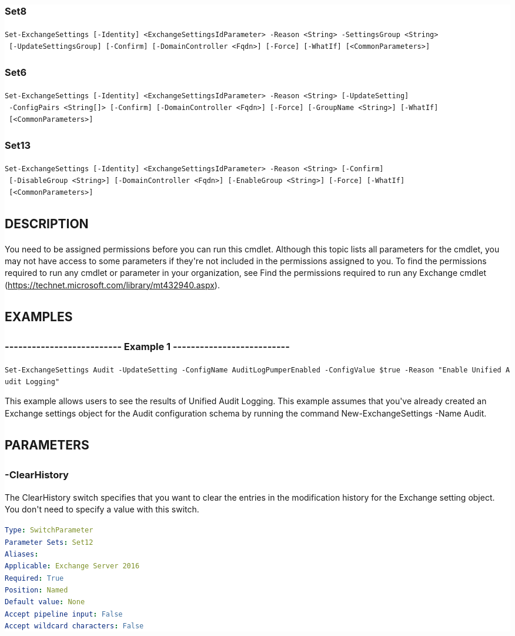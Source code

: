 ### Set8
```
Set-ExchangeSettings [-Identity] <ExchangeSettingsIdParameter> -Reason <String> -SettingsGroup <String>
 [-UpdateSettingsGroup] [-Confirm] [-DomainController <Fqdn>] [-Force] [-WhatIf] [<CommonParameters>]
```

### Set6
```
Set-ExchangeSettings [-Identity] <ExchangeSettingsIdParameter> -Reason <String> [-UpdateSetting]
 -ConfigPairs <String[]> [-Confirm] [-DomainController <Fqdn>] [-Force] [-GroupName <String>] [-WhatIf]
 [<CommonParameters>]
```

### Set13
```
Set-ExchangeSettings [-Identity] <ExchangeSettingsIdParameter> -Reason <String> [-Confirm]
 [-DisableGroup <String>] [-DomainController <Fqdn>] [-EnableGroup <String>] [-Force] [-WhatIf]
 [<CommonParameters>]
```

## DESCRIPTION
You need to be assigned permissions before you can run this cmdlet. Although this topic lists all parameters for the cmdlet, you may not have access to some parameters if they're not included in the permissions assigned to you. To find the permissions required to run any cmdlet or parameter in your organization, see Find the permissions required to run any Exchange cmdlet (https://technet.microsoft.com/library/mt432940.aspx).

## EXAMPLES

### -------------------------- Example 1 --------------------------
```
Set-ExchangeSettings Audit -UpdateSetting -ConfigName AuditLogPumperEnabled -ConfigValue $true -Reason "Enable Unified Audit Logging"
```

This example allows users to see the results of Unified Audit Logging. This example assumes that you've already created an Exchange settings object for the Audit configuration schema by running the command New-ExchangeSettings -Name Audit.

## PARAMETERS

### -ClearHistory
The ClearHistory switch specifies that you want to clear the entries in the modification history for the Exchange setting object. You don't need to specify a value with this switch.

```yaml
Type: SwitchParameter
Parameter Sets: Set12
Aliases:
Applicable: Exchange Server 2016
Required: True
Position: Named
Default value: None
Accept pipeline input: False
Accept wildcard characters: False
```
